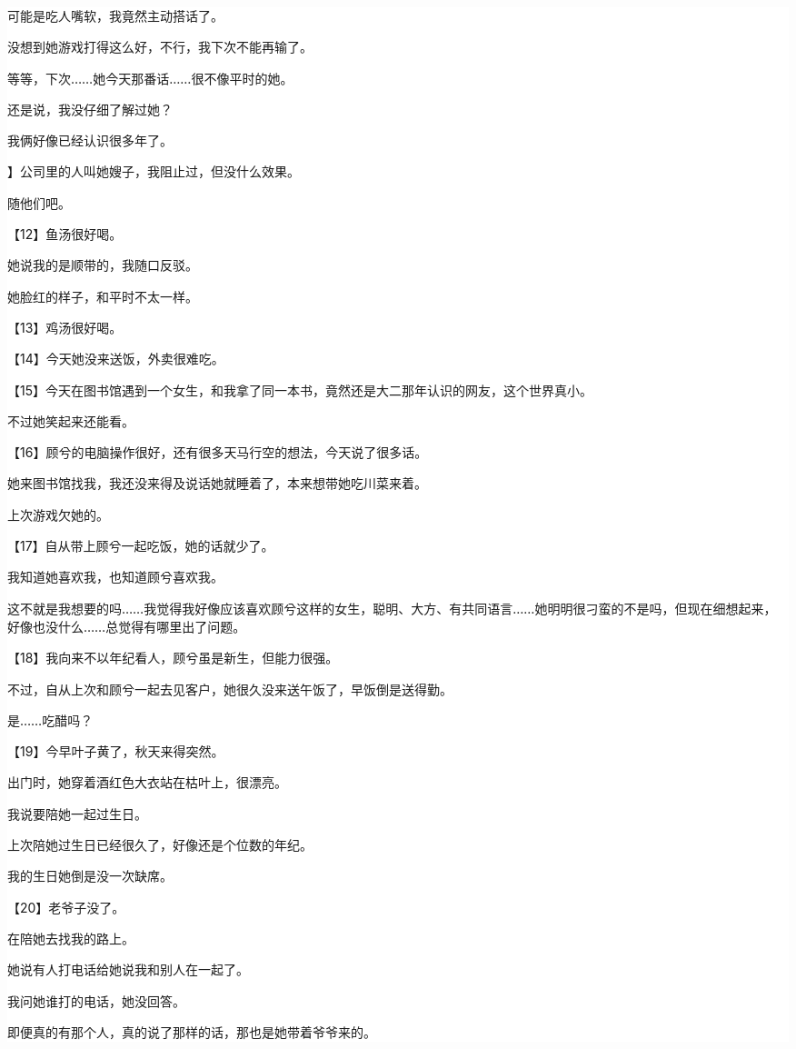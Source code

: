 可能是吃人嘴软，我竟然主动搭话了。

没想到她游戏打得这么好，不行，我下次不能再输了。

等等，下次……她今天那番话……很不像平时的她。

还是说，我没仔细了解过她？

我俩好像已经认识很多年了。

】公司里的人叫她嫂子，我阻止过，但没什么效果。

随他们吧。

【12】鱼汤很好喝。

她说我的是顺带的，我随口反驳。

她脸红的样子，和平时不太一样。

【13】鸡汤很好喝。

【14】今天她没来送饭，外卖很难吃。

【15】今天在图书馆遇到一个女生，和我拿了同一本书，竟然还是大二那年认识的网友，这个世界真小。

不过她笑起来还能看。

【16】顾兮的电脑操作很好，还有很多天马行空的想法，今天说了很多话。

她来图书馆找我，我还没来得及说话她就睡着了，本来想带她吃川菜来着。

上次游戏欠她的。

【17】自从带上顾兮一起吃饭，她的话就少了。

我知道她喜欢我，也知道顾兮喜欢我。

这不就是我想要的吗……我觉得我好像应该喜欢顾兮这样的女生，聪明、大方、有共同语言……她明明很刁蛮的不是吗，但现在细想起来，好像也没什么……总觉得有哪里出了问题。

【18】我向来不以年纪看人，顾兮虽是新生，但能力很强。

不过，自从上次和顾兮一起去见客户，她很久没来送午饭了，早饭倒是送得勤。

是……吃醋吗？

【19】今早叶子黄了，秋天来得突然。

出门时，她穿着酒红色大衣站在枯叶上，很漂亮。

我说要陪她一起过生日。

上次陪她过生日已经很久了，好像还是个位数的年纪。

我的生日她倒是没一次缺席。

【20】老爷子没了。

在陪她去找我的路上。

她说有人打电话给她说我和别人在一起了。

我问她谁打的电话，她没回答。

即便真的有那个人，真的说了那样的话，那也是她带着爷爷来的。
